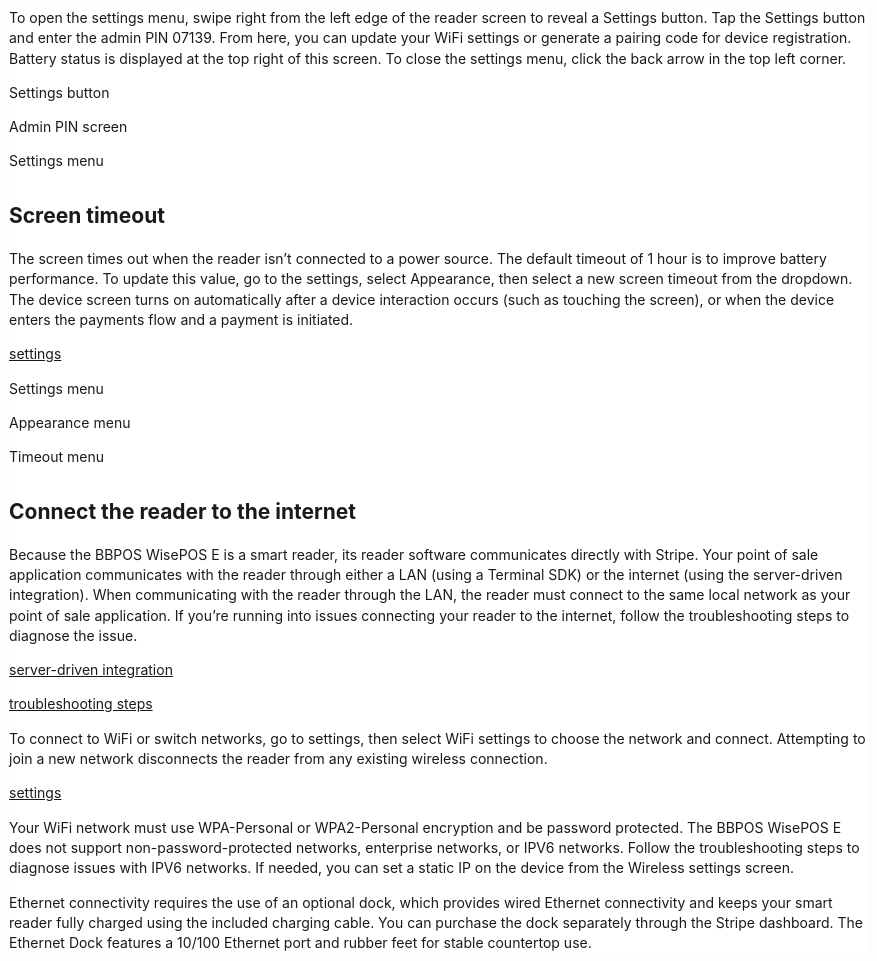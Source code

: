 To open the settings menu, swipe right from the left edge of the reader screen to reveal a Settings button. Tap the Settings button and enter the admin PIN 07139. From here, you can update your WiFi settings or generate a pairing code for device registration. Battery status is displayed at the top right of this screen. To close the settings menu, click the back arrow in the top left corner.

Settings button

Admin PIN screen

Settings menu

## Screen timeout

The screen times out when the reader isn’t connected to a power source. The default timeout of 1 hour is to improve battery performance. To update this value, go to the settings, select Appearance, then select a new screen timeout from the dropdown. The device screen turns on automatically after a device interaction occurs (such as touching the screen), or when the device enters the payments flow and a payment is initiated.

[settings](#settings)

Settings menu

Appearance menu

Timeout menu

## Connect the reader to the internet

Because the BBPOS WisePOS E is a smart reader, its reader software communicates directly with Stripe. Your point of sale application communicates with the reader through either a LAN (using a Terminal SDK) or the internet (using the server-driven integration). When communicating with the reader through the LAN, the reader must connect to the same local network as your point of sale application. If you’re running into issues connecting your reader to the internet, follow the troubleshooting steps to diagnose the issue.

[server-driven integration](/terminal/payments/setup-integration?terminal-sdk-platform=server-driven)

[troubleshooting steps](/terminal/readers/bbpos-wisepos-e#troubleshooting)

To connect to WiFi or switch networks, go to settings, then select WiFi settings to choose the network and connect. Attempting to join a new network disconnects the reader from any existing wireless connection.

[settings](#settings)

Your WiFi network must use WPA-Personal or WPA2-Personal encryption and be password protected. The BBPOS WisePOS E does not support non-password-protected networks, enterprise networks, or IPV6 networks. Follow the troubleshooting steps to diagnose issues with IPV6 networks. If needed, you can set a static IP on the device from the Wireless settings screen.

Ethernet connectivity requires the use of an optional dock, which provides wired Ethernet connectivity and keeps your smart reader fully charged using the included charging cable. You can purchase the dock separately through the Stripe dashboard. The Ethernet Dock features a 10/100 Ethernet port and rubber feet for stable countertop use.
